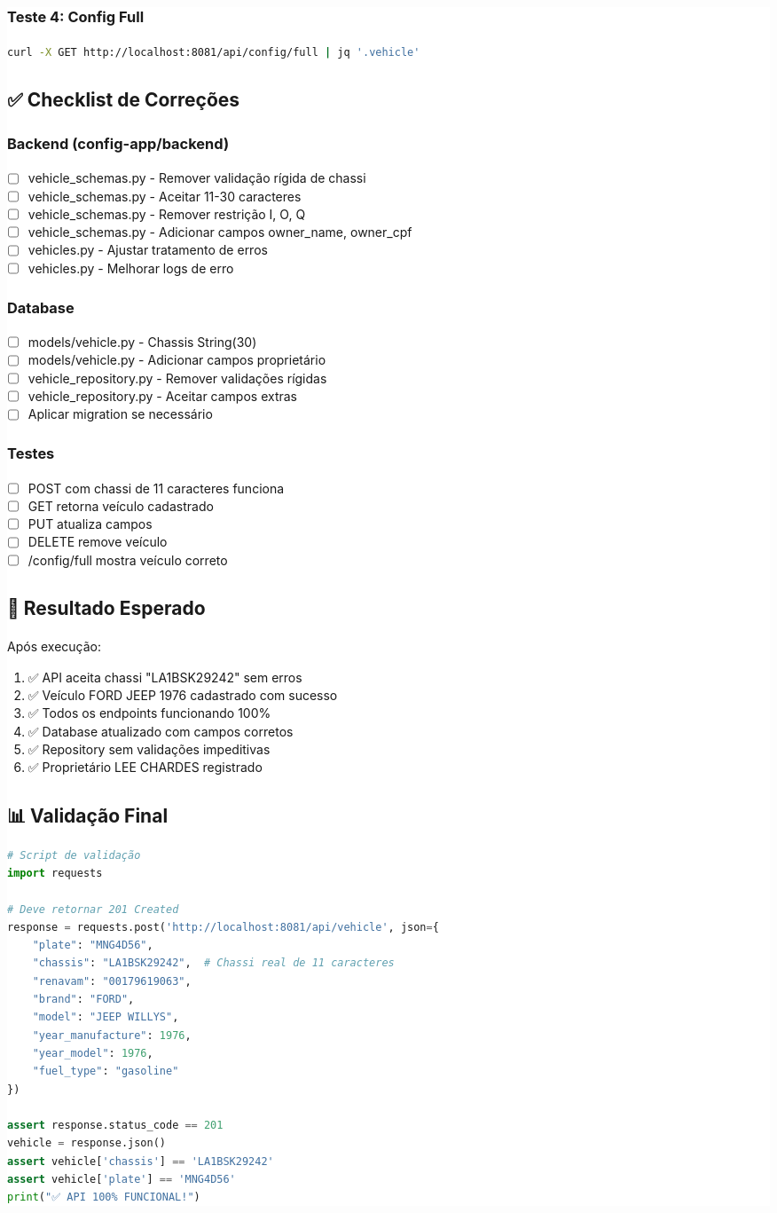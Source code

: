 ### Teste 4: Config Full
```bash
curl -X GET http://localhost:8081/api/config/full | jq '.vehicle'
```

## ✅ Checklist de Correções

### Backend (config-app/backend)
- [ ] vehicle_schemas.py - Remover validação rígida de chassi
- [ ] vehicle_schemas.py - Aceitar 11-30 caracteres
- [ ] vehicle_schemas.py - Remover restrição I, O, Q
- [ ] vehicle_schemas.py - Adicionar campos owner_name, owner_cpf
- [ ] vehicles.py - Ajustar tratamento de erros
- [ ] vehicles.py - Melhorar logs de erro

### Database
- [ ] models/vehicle.py - Chassis String(30)
- [ ] models/vehicle.py - Adicionar campos proprietário
- [ ] vehicle_repository.py - Remover validações rígidas
- [ ] vehicle_repository.py - Aceitar campos extras
- [ ] Aplicar migration se necessário

### Testes
- [ ] POST com chassi de 11 caracteres funciona
- [ ] GET retorna veículo cadastrado
- [ ] PUT atualiza campos
- [ ] DELETE remove veículo
- [ ] /config/full mostra veículo correto

## 🎯 Resultado Esperado

Após execução:
1. ✅ API aceita chassi "LA1BSK29242" sem erros
2. ✅ Veículo FORD JEEP 1976 cadastrado com sucesso
3. ✅ Todos os endpoints funcionando 100%
4. ✅ Database atualizado com campos corretos
5. ✅ Repository sem validações impeditivas
6. ✅ Proprietário LEE CHARDES registrado

## 📊 Validação Final

```python
# Script de validação
import requests

# Deve retornar 201 Created
response = requests.post('http://localhost:8081/api/vehicle', json={
    "plate": "MNG4D56",
    "chassis": "LA1BSK29242",  # Chassi real de 11 caracteres
    "renavam": "00179619063",
    "brand": "FORD",
    "model": "JEEP WILLYS",
    "year_manufacture": 1976,
    "year_model": 1976,
    "fuel_type": "gasoline"
})

assert response.status_code == 201
vehicle = response.json()
assert vehicle['chassis'] == 'LA1BSK29242'
assert vehicle['plate'] == 'MNG4D56'
print("✅ API 100% FUNCIONAL!")
```